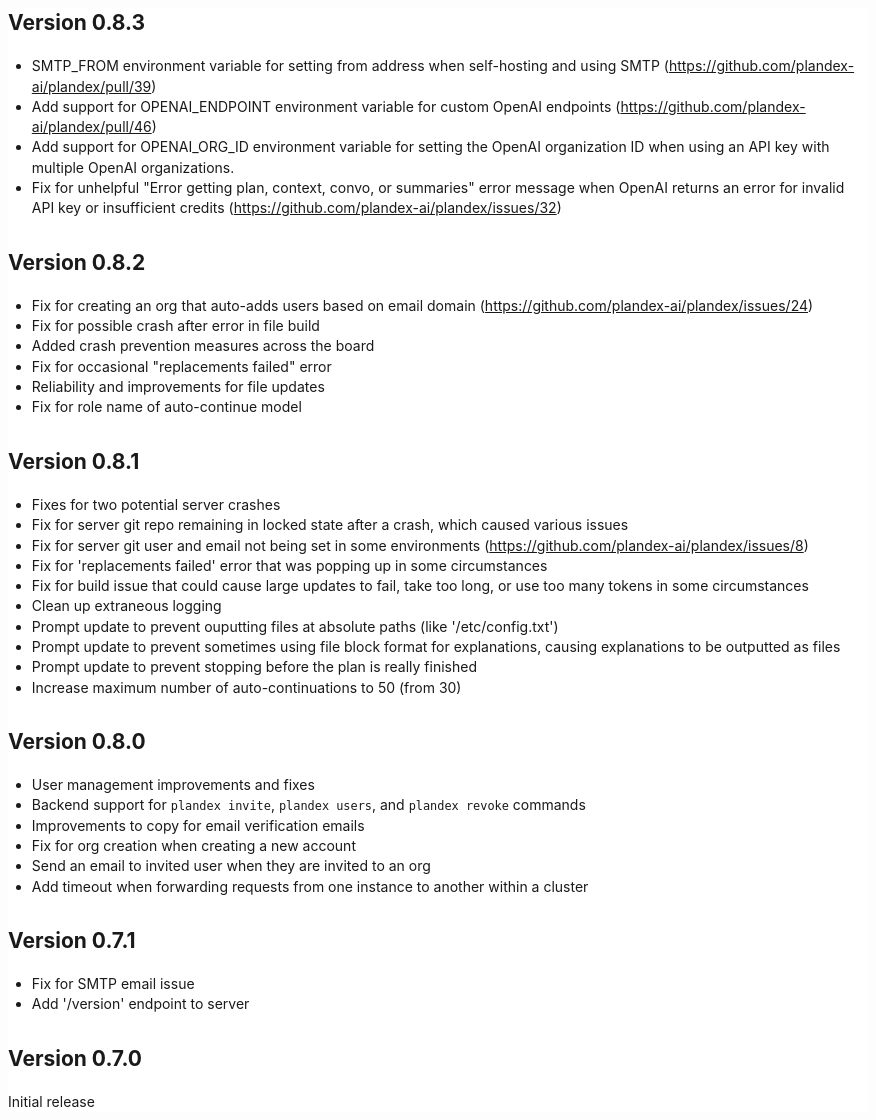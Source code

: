 ## Version 0.8.3
- SMTP_FROM environment variable for setting from address when self-hosting and using SMTP (https://github.com/plandex-ai/plandex/pull/39)
- Add support for OPENAI_ENDPOINT environment variable for custom OpenAI endpoints (https://github.com/plandex-ai/plandex/pull/46)
- Add support for OPENAI_ORG_ID environment variable for setting the OpenAI organization ID when using an API key with multiple OpenAI organizations.
- Fix for unhelpful "Error getting plan, context, convo, or summaries" error message when OpenAI returns an error for invalid API key or insufficient credits (https://github.com/plandex-ai/plandex/issues/32)

## Version 0.8.2
- Fix for creating an org that auto-adds users based on email domain (https://github.com/plandex-ai/plandex/issues/24)
- Fix for possible crash after error in file build
- Added crash prevention measures across the board
- Fix for occasional "replacements failed" error
- Reliability and improvements for file updates
- Fix for role name of auto-continue model

## Version 0.8.1
- Fixes for two potential server crashes
- Fix for server git repo remaining in locked state after a crash, which caused various issues
- Fix for server git user and email not being set in some environments (https://github.com/plandex-ai/plandex/issues/8)
- Fix for 'replacements failed' error that was popping up in some circumstances
- Fix for build issue that could cause large updates to fail, take too long, or use too many tokens in some circumstances
- Clean up extraneous logging
- Prompt update to prevent ouputting files at absolute paths (like '/etc/config.txt')
- Prompt update to prevent sometimes using file block format for explanations, causing explanations to be outputted as files
- Prompt update to prevent stopping before the plan is really finished 
- Increase maximum number of auto-continuations to 50 (from 30)

## Version 0.8.0
- User management improvements and fixes
- Backend support for `plandex invite`, `plandex users`, and `plandex revoke` commands
- Improvements to copy for email verification emails
- Fix for org creation when creating a new account
- Send an email to invited user when they are invited to an org
- Add timeout when forwarding requests from one instance to another within a cluster

## Version 0.7.1
- Fix for SMTP email issue
- Add '/version' endpoint to server

## Version 0.7.0
Initial release
